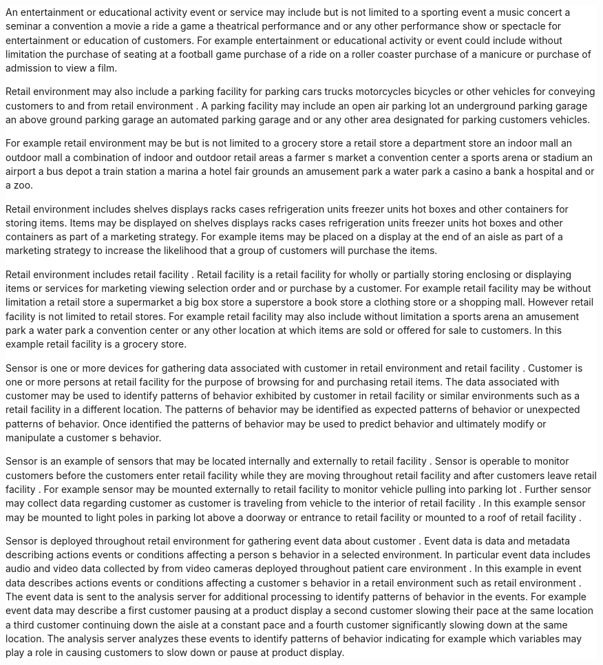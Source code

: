 An entertainment or educational activity event or service may include but is not limited to a sporting event a music concert a seminar a convention a movie a ride a game a theatrical performance and or any other performance show or spectacle for entertainment or education of customers. For example entertainment or educational activity or event could include without limitation the purchase of seating at a football game purchase of a ride on a roller coaster purchase of a manicure or purchase of admission to view a film.

Retail environment may also include a parking facility for parking cars trucks motorcycles bicycles or other vehicles for conveying customers to and from retail environment . A parking facility may include an open air parking lot an underground parking garage an above ground parking garage an automated parking garage and or any other area designated for parking customers vehicles.

For example retail environment may be but is not limited to a grocery store a retail store a department store an indoor mall an outdoor mall a combination of indoor and outdoor retail areas a farmer s market a convention center a sports arena or stadium an airport a bus depot a train station a marina a hotel fair grounds an amusement park a water park a casino a bank a hospital and or a zoo.

Retail environment includes shelves displays racks cases refrigeration units freezer units hot boxes and other containers for storing items. Items may be displayed on shelves displays racks cases refrigeration units freezer units hot boxes and other containers as part of a marketing strategy. For example items may be placed on a display at the end of an aisle as part of a marketing strategy to increase the likelihood that a group of customers will purchase the items.

Retail environment includes retail facility . Retail facility is a retail facility for wholly or partially storing enclosing or displaying items or services for marketing viewing selection order and or purchase by a customer. For example retail facility may be without limitation a retail store a supermarket a big box store a superstore a book store a clothing store or a shopping mall. However retail facility is not limited to retail stores. For example retail facility may also include without limitation a sports arena an amusement park a water park a convention center or any other location at which items are sold or offered for sale to customers. In this example retail facility is a grocery store.

Sensor is one or more devices for gathering data associated with customer in retail environment and retail facility . Customer is one or more persons at retail facility for the purpose of browsing for and purchasing retail items. The data associated with customer may be used to identify patterns of behavior exhibited by customer in retail facility or similar environments such as a retail facility in a different location. The patterns of behavior may be identified as expected patterns of behavior or unexpected patterns of behavior. Once identified the patterns of behavior may be used to predict behavior and ultimately modify or manipulate a customer s behavior.

Sensor is an example of sensors that may be located internally and externally to retail facility . Sensor is operable to monitor customers before the customers enter retail facility while they are moving throughout retail facility and after customers leave retail facility . For example sensor may be mounted externally to retail facility to monitor vehicle pulling into parking lot . Further sensor may collect data regarding customer as customer is traveling from vehicle to the interior of retail facility . In this example sensor may be mounted to light poles in parking lot above a doorway or entrance to retail facility or mounted to a roof of retail facility .

Sensor is deployed throughout retail environment for gathering event data about customer . Event data is data and metadata describing actions events or conditions affecting a person s behavior in a selected environment. In particular event data includes audio and video data collected by from video cameras deployed throughout patient care environment . In this example in event data describes actions events or conditions affecting a customer s behavior in a retail environment such as retail environment . The event data is sent to the analysis server for additional processing to identify patterns of behavior in the events. For example event data may describe a first customer pausing at a product display a second customer slowing their pace at the same location a third customer continuing down the aisle at a constant pace and a fourth customer significantly slowing down at the same location. The analysis server analyzes these events to identify patterns of behavior indicating for example which variables may play a role in causing customers to slow down or pause at product display.
